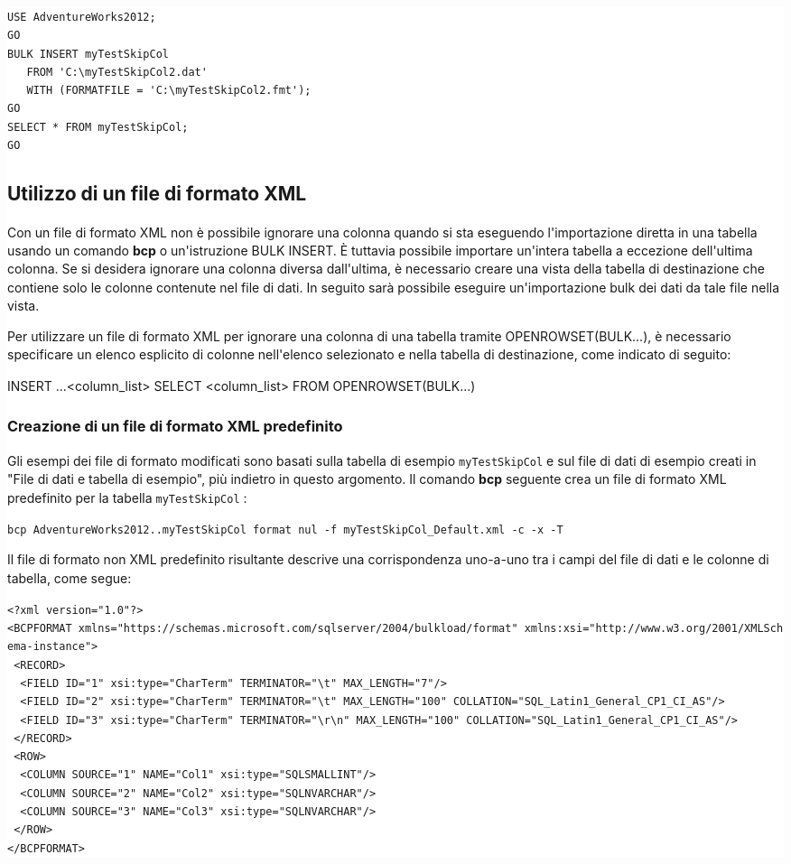 ```
USE AdventureWorks2012;
GO
BULK INSERT myTestSkipCol 
   FROM 'C:\myTestSkipCol2.dat' 
   WITH (FORMATFILE = 'C:\myTestSkipCol2.fmt');
GO
SELECT * FROM myTestSkipCol;
GO
```

## <a name="using-an-xml-format-file"></a>Utilizzo di un file di formato XML
 Con un file di formato XML non è possibile ignorare una colonna quando si sta eseguendo l'importazione diretta in una tabella usando un comando **bcp** o un'istruzione BULK INSERT. È tuttavia possibile importare un'intera tabella a eccezione dell'ultima colonna. Se si desidera ignorare una colonna diversa dall'ultima, è necessario creare una vista della tabella di destinazione che contiene solo le colonne contenute nel file di dati. In seguito sarà possibile eseguire un'importazione bulk dei dati da tale file nella vista.

 Per utilizzare un file di formato XML per ignorare una colonna di una tabella tramite OPENROWSET(BULK...), è necessario specificare un elenco esplicito di colonne nell'elenco selezionato e nella tabella di destinazione, come indicato di seguito:

 INSERT ...<column_list> SELECT <column_list> FROM OPENROWSET(BULK...)

### <a name="creating-a-default-xml-format-file"></a>Creazione di un file di formato XML predefinito
 Gli esempi dei file di formato modificati sono basati sulla tabella di esempio `myTestSkipCol` e sul file di dati di esempio creati in "File di dati e tabella di esempio", più indietro in questo argomento. Il comando **bcp** seguente crea un file di formato XML predefinito per la tabella `myTestSkipCol` :

```
bcp AdventureWorks2012..myTestSkipCol format nul -f myTestSkipCol_Default.xml -c -x -T
```

 Il file di formato non XML predefinito risultante descrive una corrispondenza uno-a-uno tra i campi del file di dati e le colonne di tabella, come segue:

```
<?xml version="1.0"?>
<BCPFORMAT xmlns="https://schemas.microsoft.com/sqlserver/2004/bulkload/format" xmlns:xsi="http://www.w3.org/2001/XMLSchema-instance">
 <RECORD>
  <FIELD ID="1" xsi:type="CharTerm" TERMINATOR="\t" MAX_LENGTH="7"/>
  <FIELD ID="2" xsi:type="CharTerm" TERMINATOR="\t" MAX_LENGTH="100" COLLATION="SQL_Latin1_General_CP1_CI_AS"/>
  <FIELD ID="3" xsi:type="CharTerm" TERMINATOR="\r\n" MAX_LENGTH="100" COLLATION="SQL_Latin1_General_CP1_CI_AS"/>
 </RECORD>
 <ROW>
  <COLUMN SOURCE="1" NAME="Col1" xsi:type="SQLSMALLINT"/>
  <COLUMN SOURCE="2" NAME="Col2" xsi:type="SQLNVARCHAR"/>
  <COLUMN SOURCE="3" NAME="Col3" xsi:type="SQLNVARCHAR"/>
 </ROW>
</BCPFORMAT>
```
